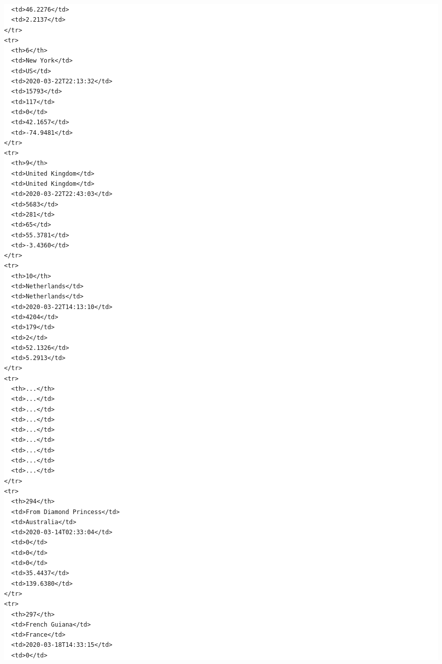       <td>46.2276</td>
      <td>2.2137</td>
    </tr>
    <tr>
      <th>6</th>
      <td>New York</td>
      <td>US</td>
      <td>2020-03-22T22:13:32</td>
      <td>15793</td>
      <td>117</td>
      <td>0</td>
      <td>42.1657</td>
      <td>-74.9481</td>
    </tr>
    <tr>
      <th>9</th>
      <td>United Kingdom</td>
      <td>United Kingdom</td>
      <td>2020-03-22T22:43:03</td>
      <td>5683</td>
      <td>281</td>
      <td>65</td>
      <td>55.3781</td>
      <td>-3.4360</td>
    </tr>
    <tr>
      <th>10</th>
      <td>Netherlands</td>
      <td>Netherlands</td>
      <td>2020-03-22T14:13:10</td>
      <td>4204</td>
      <td>179</td>
      <td>2</td>
      <td>52.1326</td>
      <td>5.2913</td>
    </tr>
    <tr>
      <th>...</th>
      <td>...</td>
      <td>...</td>
      <td>...</td>
      <td>...</td>
      <td>...</td>
      <td>...</td>
      <td>...</td>
      <td>...</td>
    </tr>
    <tr>
      <th>294</th>
      <td>From Diamond Princess</td>
      <td>Australia</td>
      <td>2020-03-14T02:33:04</td>
      <td>0</td>
      <td>0</td>
      <td>0</td>
      <td>35.4437</td>
      <td>139.6380</td>
    </tr>
    <tr>
      <th>297</th>
      <td>French Guiana</td>
      <td>France</td>
      <td>2020-03-18T14:33:15</td>
      <td>0</td>